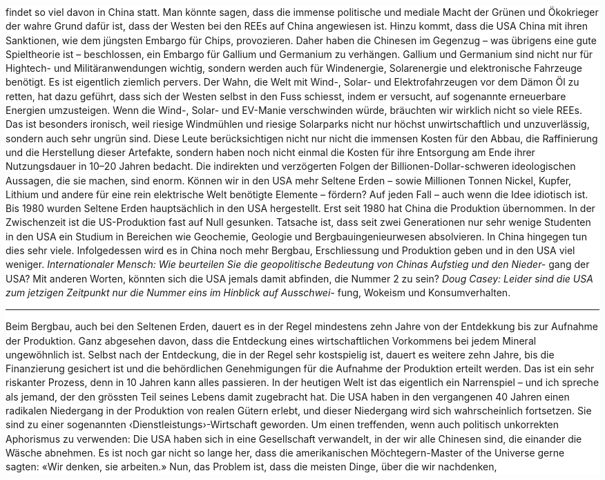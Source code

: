 findet so viel davon in China statt.
Man könnte sagen, dass die immense politische und mediale Macht der Grünen und Ökokrieger der wahre
Grund dafür ist, dass der Westen bei den REEs auf China angewiesen ist.
Hinzu kommt, dass die USA China mit ihren Sanktionen, wie dem jüngsten Embargo für Chips, provozieren.
Daher haben die Chinesen im Gegenzug – was übrigens eine gute Spieltheorie ist – beschlossen, ein Embargo für Gallium und Germanium zu verhängen. Gallium und Germanium sind nicht nur für Hightech- und
Militäranwendungen wichtig, sondern werden auch für Windenergie, Solarenergie und elektronische Fahrzeuge benötigt.
Es ist eigentlich ziemlich pervers. Der Wahn, die Welt mit Wind-, Solar- und Elektrofahrzeugen vor dem
Dämon Öl zu retten, hat dazu geführt, dass sich der Westen selbst in den Fuss schiesst, indem er versucht,
auf sogenannte erneuerbare Energien umzusteigen. Wenn die Wind-, Solar- und EV-Manie verschwinden
würde, bräuchten wir wirklich nicht so viele REEs.
Das ist besonders ironisch, weil riesige Windmühlen und riesige Solarparks nicht nur höchst unwirtschaftlich und unzuverlässig, sondern auch sehr ungrün sind. Diese Leute berücksichtigen nicht nur nicht die
immensen Kosten für den Abbau, die Raffinierung und die Herstellung dieser Artefakte, sondern haben
noch nicht einmal die Kosten für ihre Entsorgung am Ende ihrer Nutzungsdauer in 10–20 Jahren bedacht.
Die indirekten und verzögerten Folgen der Billionen-Dollar-schweren ideologischen Aussagen, die sie
machen, sind enorm.
Können wir in den USA mehr Seltene Erden – sowie Millionen Tonnen Nickel, Kupfer, Lithium und andere
für eine rein elektrische Welt benötigte Elemente – fördern? Auf jeden Fall – auch wenn die Idee idiotisch
ist. Bis 1980 wurden Seltene Erden hauptsächlich in den USA hergestellt. Erst seit 1980 hat China die Produktion übernommen. In der Zwischenzeit ist die US-Produktion fast auf Null gesunken.
Tatsache ist, dass seit zwei Generationen nur sehr wenige Studenten in den USA ein Studium in Bereichen
wie Geochemie, Geologie und Bergbauingenieurwesen absolvieren. In China hingegen tun dies sehr viele.
Infolgedessen wird es in China noch mehr Bergbau, Erschliessung und Produktion geben und in den USA
viel weniger.
_Internationaler Mensch: Wie beurteilen Sie die geopolitische Bedeutung von Chinas Aufstieg und den Nieder-_
gang der USA? Mit anderen Worten, könnten sich die USA jemals damit abfinden, die Nummer 2 zu sein?
_Doug Casey: Leider sind die USA zum jetzigen Zeitpunkt nur die Nummer eins im Hinblick auf Ausschwei-_
fung, Wokeism und Konsumverhalten.


-----

Beim Bergbau, auch bei den Seltenen Erden, dauert es in der Regel mindestens zehn Jahre von der Entdekkung bis zur Aufnahme der Produktion. Ganz abgesehen davon, dass die Entdeckung eines wirtschaftlichen
Vorkommens bei jedem Mineral ungewöhnlich ist. Selbst nach der Entdeckung, die in der Regel sehr kostspielig ist, dauert es weitere zehn Jahre, bis die Finanzierung gesichert ist und die behördlichen Genehmigungen für die Aufnahme der Produktion erteilt werden. Das ist ein sehr riskanter Prozess, denn in 10 Jahren kann alles passieren. In der heutigen Welt ist das eigentlich ein Narrenspiel – und ich spreche als
jemand, der den grössten Teil seines Lebens damit zugebracht hat.
Die USA haben in den vergangenen 40 Jahren einen radikalen Niedergang in der Produktion von realen
Gütern erlebt, und dieser Niedergang wird sich wahrscheinlich fortsetzen. Sie sind zu einer sogenannten
‹Dienstleistungs›-Wirtschaft geworden. Um einen treffenden, wenn auch politisch unkorrekten Aphorismus
zu verwenden: Die USA haben sich in eine Gesellschaft verwandelt, in der wir alle Chinesen sind, die einander die Wäsche abnehmen.
Es ist noch gar nicht so lange her, dass die amerikanischen Möchtegern-Master of the Universe gerne sagten: «Wir denken, sie arbeiten.» Nun, das Problem ist, dass die meisten Dinge, über die wir nachdenken,